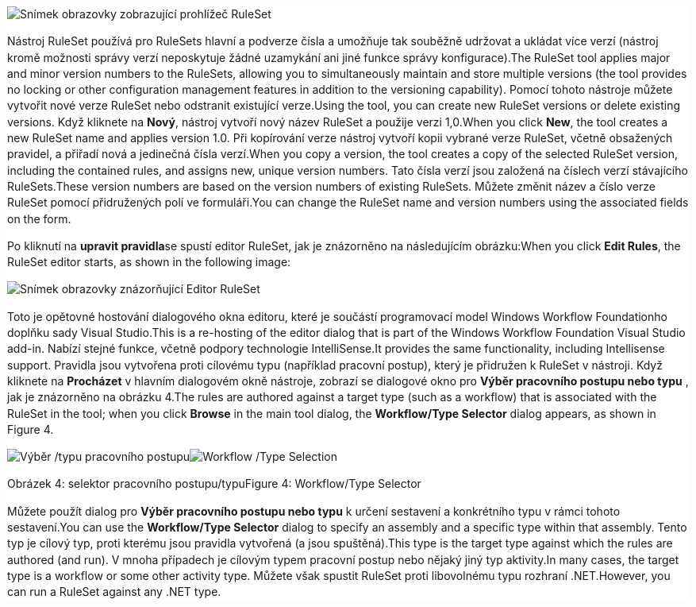 ![Snímek obrazovky zobrazující prohlížeč RuleSet](./media/external-ruleset-toolkit/ruleset-browser-dialog.gif)

<span data-ttu-id="c0cc4-130">Nástroj RuleSet používá pro RuleSets hlavní a podverze čísla a umožňuje tak souběžně udržovat a ukládat více verzí (nástroj kromě možnosti správy verzí neposkytuje žádné uzamykání ani jiné funkce správy konfigurace).</span><span class="sxs-lookup"><span data-stu-id="c0cc4-130">The RuleSet tool applies major and minor version numbers to the RuleSets, allowing you to simultaneously maintain and store multiple versions (the tool provides no locking or other configuration management features in addition to the versioning capability).</span></span> <span data-ttu-id="c0cc4-131">Pomocí tohoto nástroje můžete vytvořit nové verze RuleSet nebo odstranit existující verze.</span><span class="sxs-lookup"><span data-stu-id="c0cc4-131">Using the tool, you can create new RuleSet versions or delete existing versions.</span></span> <span data-ttu-id="c0cc4-132">Když kliknete na **Nový**, nástroj vytvoří nový název RuleSet a použije verzi 1,0.</span><span class="sxs-lookup"><span data-stu-id="c0cc4-132">When you click **New**, the tool creates a new RuleSet name and applies version 1.0.</span></span> <span data-ttu-id="c0cc4-133">Při kopírování verze nástroj vytvoří kopii vybrané verze RuleSet, včetně obsažených pravidel, a přiřadí nová a jedinečná čísla verzí.</span><span class="sxs-lookup"><span data-stu-id="c0cc4-133">When you copy a version, the tool creates a copy of the selected RuleSet version, including the contained rules, and assigns new, unique version numbers.</span></span> <span data-ttu-id="c0cc4-134">Tato čísla verzí jsou založená na číslech verzí stávajícího RuleSets.</span><span class="sxs-lookup"><span data-stu-id="c0cc4-134">These version numbers are based on the version numbers of existing RuleSets.</span></span> <span data-ttu-id="c0cc4-135">Můžete změnit název a číslo verze RuleSet pomocí přidružených polí ve formuláři.</span><span class="sxs-lookup"><span data-stu-id="c0cc4-135">You can change the RuleSet name and version numbers using the associated fields on the form.</span></span>

<span data-ttu-id="c0cc4-136">Po kliknutí na **upravit pravidla**se spustí editor RuleSet, jak je znázorněno na následujícím obrázku:</span><span class="sxs-lookup"><span data-stu-id="c0cc4-136">When you click **Edit Rules**, the RuleSet editor starts, as shown in the following image:</span></span>

![Snímek obrazovky znázorňující Editor RuleSet](./media/external-ruleset-toolkit/ruleset-editor-dialog.gif)

<span data-ttu-id="c0cc4-138">Toto je opětovné hostování dialogového okna editoru, které je součástí programovací model Windows Workflow Foundationho doplňku sady Visual Studio.</span><span class="sxs-lookup"><span data-stu-id="c0cc4-138">This is a re-hosting of the editor dialog that is part of the Windows Workflow Foundation Visual Studio add-in.</span></span> <span data-ttu-id="c0cc4-139">Nabízí stejné funkce, včetně podpory technologie IntelliSense.</span><span class="sxs-lookup"><span data-stu-id="c0cc4-139">It provides the same functionality, including Intellisense support.</span></span> <span data-ttu-id="c0cc4-140">Pravidla jsou vytvořena proti cílovému typu (například pracovní postup), který je přidružen k RuleSet v nástroji. Když kliknete na **Procházet** v hlavním dialogovém okně nástroje, zobrazí se dialogové okno pro **Výběr pracovního postupu nebo typu** , jak je znázorněno na obrázku 4.</span><span class="sxs-lookup"><span data-stu-id="c0cc4-140">The rules are authored against a target type (such as a workflow) that is associated with the RuleSet in the tool; when you click **Browse** in the main tool dialog, the **Workflow/Type Selector** dialog appears, as shown in Figure 4.</span></span>

<span data-ttu-id="c0cc4-141">![Výběr &#47;typu pracovního postupu](./media/71f08d57-e8f2-499e-8151-ece2cbdcabfd.gif "71f08d57-e8f2-499e-8151-ece2cbdcabfd")</span><span class="sxs-lookup"><span data-stu-id="c0cc4-141">![Workflow &#47;Type Selection](./media/71f08d57-e8f2-499e-8151-ece2cbdcabfd.gif "71f08d57-e8f2-499e-8151-ece2cbdcabfd")</span></span>

<span data-ttu-id="c0cc4-142">Obrázek 4: selektor pracovního postupu/typu</span><span class="sxs-lookup"><span data-stu-id="c0cc4-142">Figure 4: Workflow/Type Selector</span></span>

<span data-ttu-id="c0cc4-143">Můžete použít dialog pro **Výběr pracovního postupu nebo typu** k určení sestavení a konkrétního typu v rámci tohoto sestavení.</span><span class="sxs-lookup"><span data-stu-id="c0cc4-143">You can use the **Workflow/Type Selector** dialog to specify an assembly and a specific type within that assembly.</span></span> <span data-ttu-id="c0cc4-144">Tento typ je cílový typ, proti kterému jsou pravidla vytvořená (a jsou spuštěná).</span><span class="sxs-lookup"><span data-stu-id="c0cc4-144">This type is the target type against which the rules are authored (and run).</span></span> <span data-ttu-id="c0cc4-145">V mnoha případech je cílovým typem pracovní postup nebo nějaký jiný typ aktivity.</span><span class="sxs-lookup"><span data-stu-id="c0cc4-145">In many cases, the target type is a workflow or some other activity type.</span></span> <span data-ttu-id="c0cc4-146">Můžete však spustit RuleSet proti libovolnému typu rozhraní .NET.</span><span class="sxs-lookup"><span data-stu-id="c0cc4-146">However, you can run a RuleSet against any .NET type.</span></span>
